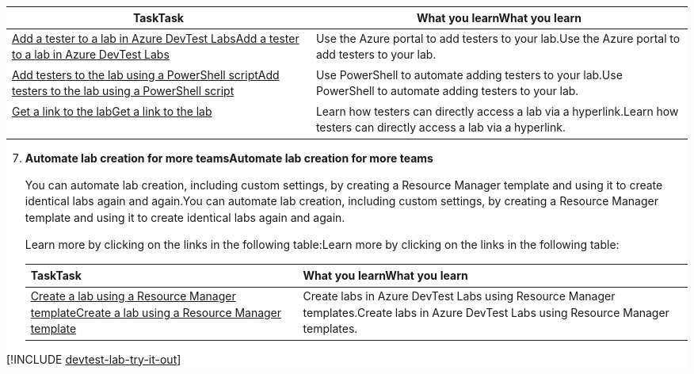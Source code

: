    | <span data-ttu-id="ca73f-195">Task</span><span class="sxs-lookup"><span data-stu-id="ca73f-195">Task</span></span> | <span data-ttu-id="ca73f-196">What you learn</span><span class="sxs-lookup"><span data-stu-id="ca73f-196">What you learn</span></span> |
   | --- | --- |
   | [<span data-ttu-id="ca73f-197">Add a tester to a lab in Azure DevTest Labs</span><span class="sxs-lookup"><span data-stu-id="ca73f-197">Add a tester to a lab in Azure DevTest Labs</span></span>](devtest-lab-add-devtest-user.md) |<span data-ttu-id="ca73f-198">Use the Azure portal to add testers to your lab.</span><span class="sxs-lookup"><span data-stu-id="ca73f-198">Use the Azure portal to add testers to your lab.</span></span>|
   | [<span data-ttu-id="ca73f-199">Add testers to the lab using a PowerShell script</span><span class="sxs-lookup"><span data-stu-id="ca73f-199">Add testers to the lab using a PowerShell script</span></span>](devtest-lab-add-devtest-user.md#add-an-external-user-to-a-lab-using-powershell) |<span data-ttu-id="ca73f-200">Use PowerShell to automate adding testers to your lab.</span><span class="sxs-lookup"><span data-stu-id="ca73f-200">Use PowerShell to automate adding testers to your lab.</span></span> |
   | [<span data-ttu-id="ca73f-201">Get a link to the lab</span><span class="sxs-lookup"><span data-stu-id="ca73f-201">Get a link to the lab</span></span>](devtest-lab-faq.md#how-do-i-share-a-direct-link-to-my-lab) |<span data-ttu-id="ca73f-202">Learn how testers can directly access a lab via a hyperlink.</span><span class="sxs-lookup"><span data-stu-id="ca73f-202">Learn how testers can directly access a lab via a hyperlink.</span></span>|

7. <span data-ttu-id="ca73f-203">**Automate lab creation for more teams**</span><span class="sxs-lookup"><span data-stu-id="ca73f-203">**Automate lab creation for more teams**</span></span> 
   
    <span data-ttu-id="ca73f-204">You can automate lab creation, including custom settings, by creating a Resource Manager template and using it to create identical labs again and again.</span><span class="sxs-lookup"><span data-stu-id="ca73f-204">You can automate lab creation, including custom settings, by creating a Resource Manager template and using it to create identical labs again and again.</span></span> 
   
    <span data-ttu-id="ca73f-205">Learn more by clicking on the links in the following table:</span><span class="sxs-lookup"><span data-stu-id="ca73f-205">Learn more by clicking on the links in the following table:</span></span>
   
   | <span data-ttu-id="ca73f-206">Task</span><span class="sxs-lookup"><span data-stu-id="ca73f-206">Task</span></span> | <span data-ttu-id="ca73f-207">What you learn</span><span class="sxs-lookup"><span data-stu-id="ca73f-207">What you learn</span></span> |
   | --- | --- |
   | [<span data-ttu-id="ca73f-208">Create a lab using a Resource Manager template</span><span class="sxs-lookup"><span data-stu-id="ca73f-208">Create a lab using a Resource Manager template</span></span>](devtest-lab-faq.md#how-do-i-create-a-lab-from-a-resource-manager-template) |<span data-ttu-id="ca73f-209">Create labs in Azure DevTest Labs using Resource Manager templates.</span><span class="sxs-lookup"><span data-stu-id="ca73f-209">Create labs in Azure DevTest Labs using Resource Manager templates.</span></span> |

[!INCLUDE [devtest-lab-try-it-out](../../includes/devtest-lab-try-it-out.md)]

